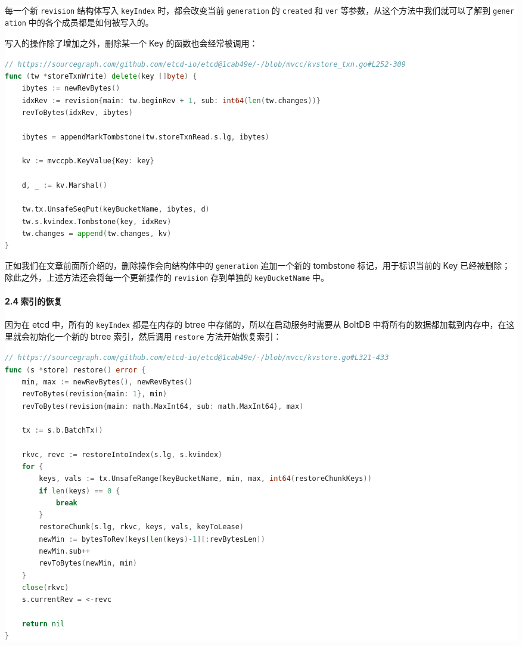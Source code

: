 每一个新 `revision` 结构体写入 `keyIndex` 时，都会改变当前 `generation` 的 `created` 和 `ver` 等参数，从这个方法中我们就可以了解到 `generation` 中的各个成员都是如何被写入的。

写入的操作除了增加之外，删除某一个 Key 的函数也会经常被调用：

```go
// https://sourcegraph.com/github.com/etcd-io/etcd@1cab49e/-/blob/mvcc/kvstore_txn.go#L252-309
func (tw *storeTxnWrite) delete(key []byte) {
    ibytes := newRevBytes()
    idxRev := revision{main: tw.beginRev + 1, sub: int64(len(tw.changes))}
    revToBytes(idxRev, ibytes)

    ibytes = appendMarkTombstone(tw.storeTxnRead.s.lg, ibytes)

    kv := mvccpb.KeyValue{Key: key}

    d, _ := kv.Marshal()

    tw.tx.UnsafeSeqPut(keyBucketName, ibytes, d)
    tw.s.kvindex.Tombstone(key, idxRev)
    tw.changes = append(tw.changes, kv)
}
```

正如我们在文章前面所介绍的，删除操作会向结构体中的 `generation` 追加一个新的 tombstone 标记，用于标识当前的 Key 已经被删除；除此之外，上述方法还会将每一个更新操作的 `revision` 存到单独的 `keyBucketName` 中。

#### 2.4 索引的恢复

因为在 etcd 中，所有的 `keyIndex` 都是在内存的 btree 中存储的，所以在启动服务时需要从 BoltDB 中将所有的数据都加载到内存中，在这里就会初始化一个新的 btree 索引，然后调用 `restore` 方法开始恢复索引：

```go
// https://sourcegraph.com/github.com/etcd-io/etcd@1cab49e/-/blob/mvcc/kvstore.go#L321-433
func (s *store) restore() error {
    min, max := newRevBytes(), newRevBytes()
    revToBytes(revision{main: 1}, min)
    revToBytes(revision{main: math.MaxInt64, sub: math.MaxInt64}, max)

    tx := s.b.BatchTx()

    rkvc, revc := restoreIntoIndex(s.lg, s.kvindex)
    for {
        keys, vals := tx.UnsafeRange(keyBucketName, min, max, int64(restoreChunkKeys))
        if len(keys) == 0 {
            break
        }
        restoreChunk(s.lg, rkvc, keys, vals, keyToLease)
        newMin := bytesToRev(keys[len(keys)-1][:revBytesLen])
        newMin.sub++
        revToBytes(newMin, min)
    }
    close(rkvc)
    s.currentRev = <-revc

    return nil
}
```
